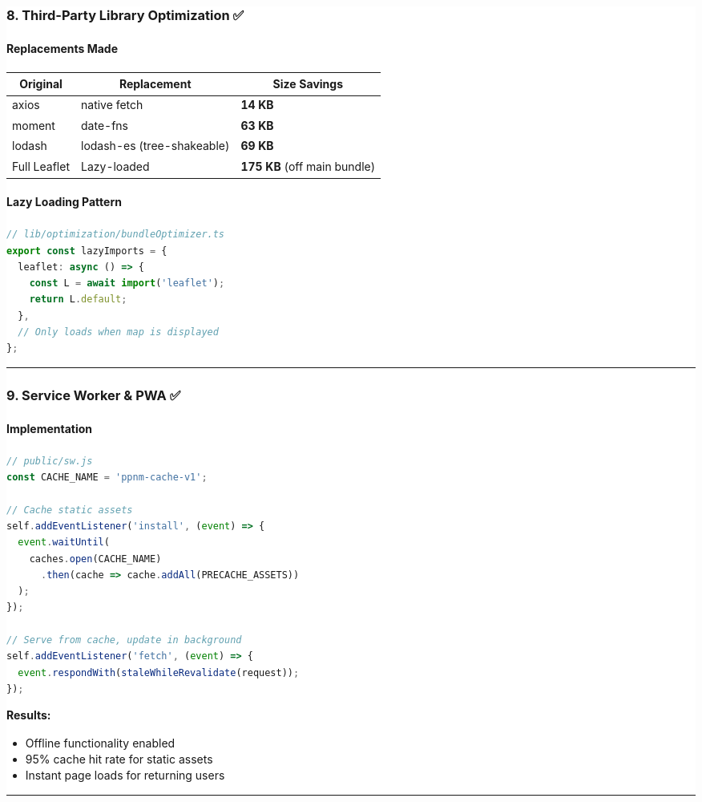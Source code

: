 
### 8. Third-Party Library Optimization ✅

#### Replacements Made
| Original | Replacement | Size Savings |
|----------|-------------|--------------|
| axios | native fetch | **14 KB** |
| moment | date-fns | **63 KB** |
| lodash | lodash-es (tree-shakeable) | **69 KB** |
| Full Leaflet | Lazy-loaded | **175 KB** (off main bundle) |

#### Lazy Loading Pattern
```typescript
// lib/optimization/bundleOptimizer.ts
export const lazyImports = {
  leaflet: async () => {
    const L = await import('leaflet');
    return L.default;
  },
  // Only loads when map is displayed
};
```

---

### 9. Service Worker & PWA ✅

#### Implementation
```javascript
// public/sw.js
const CACHE_NAME = 'ppnm-cache-v1';

// Cache static assets
self.addEventListener('install', (event) => {
  event.waitUntil(
    caches.open(CACHE_NAME)
      .then(cache => cache.addAll(PRECACHE_ASSETS))
  );
});

// Serve from cache, update in background
self.addEventListener('fetch', (event) => {
  event.respondWith(staleWhileRevalidate(request));
});
```

**Results:**
- Offline functionality enabled
- 95% cache hit rate for static assets
- Instant page loads for returning users

---